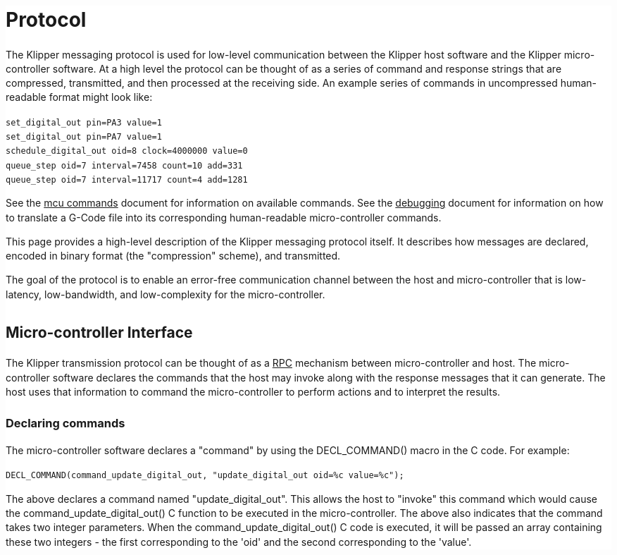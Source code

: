 # Protocol

The Klipper messaging protocol is used for low-level communication
between the Klipper host software and the Klipper micro-controller
software. At a high level the protocol can be thought of as a series
of command and response strings that are compressed, transmitted, and
then processed at the receiving side. An example series of commands in
uncompressed human-readable format might look like:

```
set_digital_out pin=PA3 value=1
set_digital_out pin=PA7 value=1
schedule_digital_out oid=8 clock=4000000 value=0
queue_step oid=7 interval=7458 count=10 add=331
queue_step oid=7 interval=11717 count=4 add=1281
```

See the [mcu commands](MCU_Commands.md) document for information on
available commands. See the [debugging](Debugging.md) document for
information on how to translate a G-Code file into its corresponding
human-readable micro-controller commands.

This page provides a high-level description of the Klipper messaging
protocol itself. It describes how messages are declared, encoded in
binary format (the "compression" scheme), and transmitted.

The goal of the protocol is to enable an error-free communication
channel between the host and micro-controller that is low-latency,
low-bandwidth, and low-complexity for the micro-controller.

## Micro-controller Interface

The Klipper transmission protocol can be thought of as a
[RPC](https://en.wikipedia.org/wiki/Remote_procedure_call) mechanism
between micro-controller and host. The micro-controller software
declares the commands that the host may invoke along with the response
messages that it can generate. The host uses that information to
command the micro-controller to perform actions and to interpret the
results.

### Declaring commands

The micro-controller software declares a "command" by using the
DECL_COMMAND() macro in the C code. For example:

```
DECL_COMMAND(command_update_digital_out, "update_digital_out oid=%c value=%c");
```

The above declares a command named "update_digital_out". This allows
the host to "invoke" this command which would cause the
command_update_digital_out() C function to be executed in the
micro-controller. The above also indicates that the command takes two
integer parameters. When the command_update_digital_out() C code is
executed, it will be passed an array containing these two integers -
the first corresponding to the 'oid' and the second corresponding to
the 'value'.
